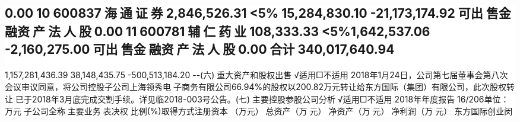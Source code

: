 0.00
10
600837
海
通
证
券
2,846,526.31
<5%
15,284,830.10
-21,173,174.92
可出
售金
融资
产
法
人
股
0.00
11
600781
辅
仁
药
业
108,333.33
<5%1,642,537.06
-2,160,275.00
可出
售金
融资
产
法
人
股
0.00
合计
340,017,640.94
-
1,157,281,436.39
38,148,435.75
-500,513,184.20
--(六)
重大资产和股权出售
√适用□不适用
2018年1月24日，公司第七届董事会第八次会议审议同意，将公司控股子公司上海领秀电
子商务有限公司66.94%的股权以200.82万元转让给东方国际（集团）有限公司，此次股权转让
已于2018年3月底完成交割手续。详见临2018-003号公告。(七)
主要控股参股公司分析
√适用□不适用
2018年年度报告
16/206单位：万元
子公司全称
主要业务
表决权
比例(%)取得方式注册资本
（万元）
总资产（万
元）
净资产（万
元）
净利润（万
元）
东方国际创业闵